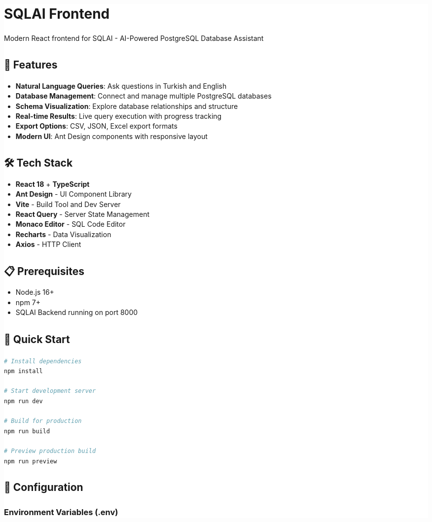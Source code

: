 # SQLAI Frontend

Modern React frontend for SQLAI - AI-Powered PostgreSQL Database Assistant

## 🚀 Features

- **Natural Language Queries**: Ask questions in Turkish and English
- **Database Management**: Connect and manage multiple PostgreSQL databases
- **Schema Visualization**: Explore database relationships and structure
- **Real-time Results**: Live query execution with progress tracking
- **Export Options**: CSV, JSON, Excel export formats
- **Modern UI**: Ant Design components with responsive layout

## 🛠️ Tech Stack

- **React 18** + **TypeScript**
- **Ant Design** - UI Component Library
- **Vite** - Build Tool and Dev Server
- **React Query** - Server State Management
- **Monaco Editor** - SQL Code Editor
- **Recharts** - Data Visualization
- **Axios** - HTTP Client

## 📋 Prerequisites

- Node.js 16+
- npm 7+
- SQLAI Backend running on port 8000

## 🚀 Quick Start

```bash
# Install dependencies
npm install

# Start development server
npm run dev

# Build for production
npm run build

# Preview production build
npm run preview
```

## 🔧 Configuration

### Environment Variables (.env)
